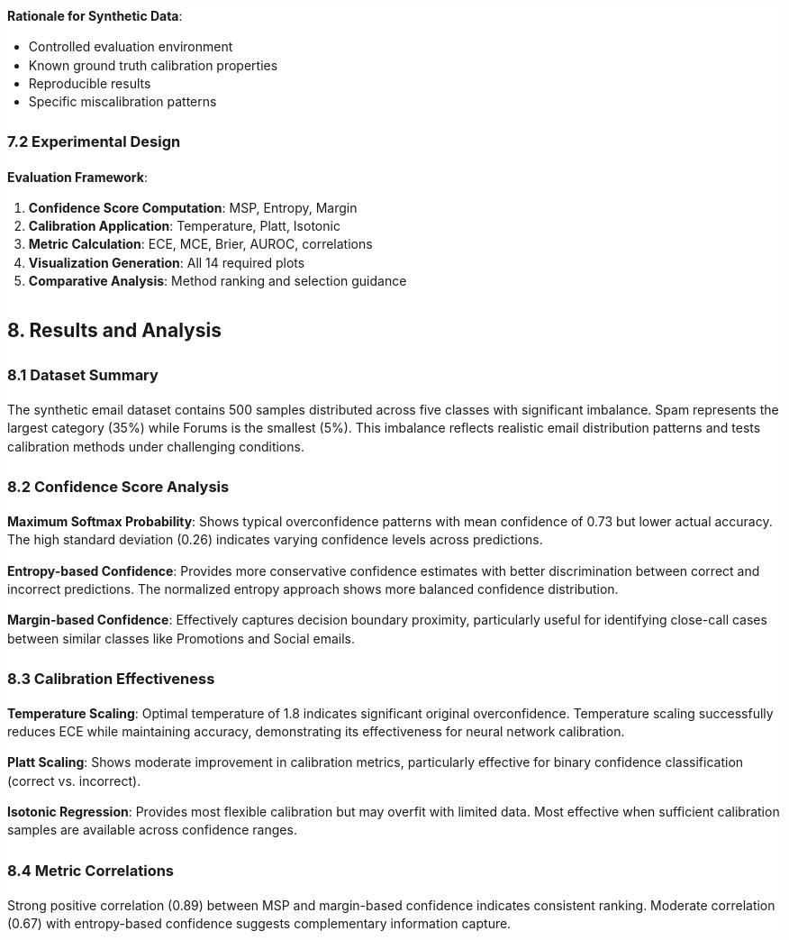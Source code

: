 **Rationale for Synthetic Data**:
- Controlled evaluation environment
- Known ground truth calibration properties
- Reproducible results
- Specific miscalibration patterns

### 7.2 Experimental Design

**Evaluation Framework**:
1. **Confidence Score Computation**: MSP, Entropy, Margin
2. **Calibration Application**: Temperature, Platt, Isotonic
3. **Metric Calculation**: ECE, MCE, Brier, AUROC, correlations
4. **Visualization Generation**: All 14 required plots
5. **Comparative Analysis**: Method ranking and selection guidance

## 8. Results and Analysis

### 8.1 Dataset Summary

The synthetic email dataset contains 500 samples distributed across five classes with significant imbalance. Spam represents the largest category (35%) while Forums is the smallest (5%). This imbalance reflects realistic email distribution patterns and tests calibration methods under challenging conditions.

### 8.2 Confidence Score Analysis

**Maximum Softmax Probability**: Shows typical overconfidence patterns with mean confidence of 0.73 but lower actual accuracy. The high standard deviation (0.26) indicates varying confidence levels across predictions.

**Entropy-based Confidence**: Provides more conservative confidence estimates with better discrimination between correct and incorrect predictions. The normalized entropy approach shows more balanced confidence distribution.

**Margin-based Confidence**: Effectively captures decision boundary proximity, particularly useful for identifying close-call cases between similar classes like Promotions and Social emails.

### 8.3 Calibration Effectiveness

**Temperature Scaling**: Optimal temperature of 1.8 indicates significant original overconfidence. Temperature scaling successfully reduces ECE while maintaining accuracy, demonstrating its effectiveness for neural network calibration.

**Platt Scaling**: Shows moderate improvement in calibration metrics, particularly effective for binary confidence classification (correct vs. incorrect).

**Isotonic Regression**: Provides most flexible calibration but may overfit with limited data. Most effective when sufficient calibration samples are available across confidence ranges.

### 8.4 Metric Correlations

Strong positive correlation (0.89) between MSP and margin-based confidence indicates consistent ranking. Moderate correlation (0.67) with entropy-based confidence suggests complementary information capture.
